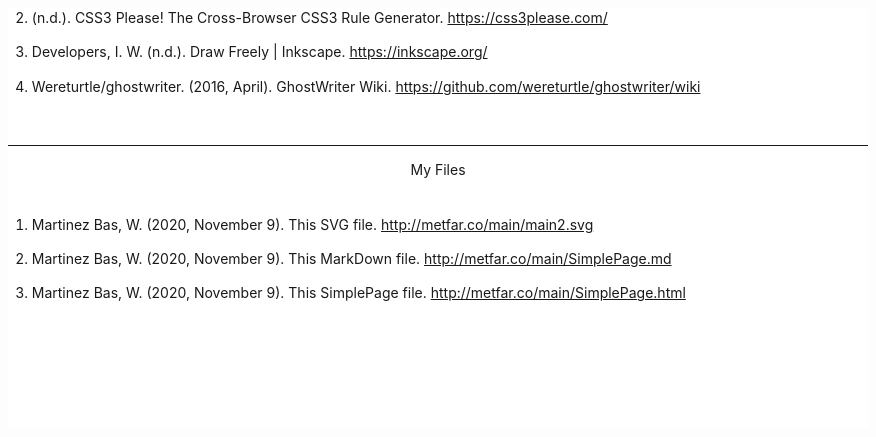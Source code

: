 2. (n.d.). CSS3 Please! The Cross-Browser CSS3 Rule Generator. https://css3please.com/

3. Developers, I. W. (n.d.). Draw Freely | Inkscape. https://inkscape.org/

4. Wereturtle/ghostwriter. (2016, April). GhostWriter Wiki. https://github.com/wereturtle/ghostwriter/wiki

<br />

<hr />
<center>
My Files
<br />
<br />

</Center>

1. Martinez Bas, W. (2020, November 9). This SVG file. http://metfar.co/main/main2.svg

2. Martinez Bas, W. (2020, November 9). This MarkDown file. http://metfar.co/main/SimplePage.md

3. Martinez Bas, W. (2020, November 9). This SimplePage file. http://metfar.co/main/SimplePage.html



<br />
<br />
<a href="#index">
<center class="tooltip">
<svg
   xmlns:dc="http://purl.org/dc/elements/1.1/"
   xmlns:cc="http://creativecommons.org/ns#"
   xmlns:rdf="http://www.w3.org/1999/02/22-rdf-syntax-ns#"
   xmlns:svg="http://www.w3.org/2000/svg"
   xmlns="http://www.w3.org/2000/svg"
   xmlns:sodipodi="http://sodipodi.sourceforge.net/DTD/sodipodi-0.dtd"
   xmlns:inkscape="http://www.inkscape.org/namespaces/inkscape"
   width="18.899017mm"
   height="17.391376mm"
   viewBox="0 0 48.899017 47.391376"
   version="1.1"
   id="svg8"
   inkscape:version="0.92.5 (2060ec1f9f, 2020-04-08)"
   sodipodi:docname="main2.svg">
  <defs
     id="defs2">
    <filter
       inkscape:collect="always"
       style="color-interpolation-filters:sRGB"
       id="filter4582"
       x="-0.081509724"
       width="1.1630194"
       y="-0.089240268"
       height="1.1784805">
      <feGaussianBlur
         inkscape:collect="always"
         stdDeviation="1.4207657"
         id="feGaussianBlur4584" />
    </filter>
    <filter
       inkscape:collect="always"
       style="color-interpolation-filters:sRGB"
       id="filter4608"
       x="-0.011480245"
       width="1.0229605"
       y="-0.012569049"
       height="1.0251381">
      <feGaussianBlur